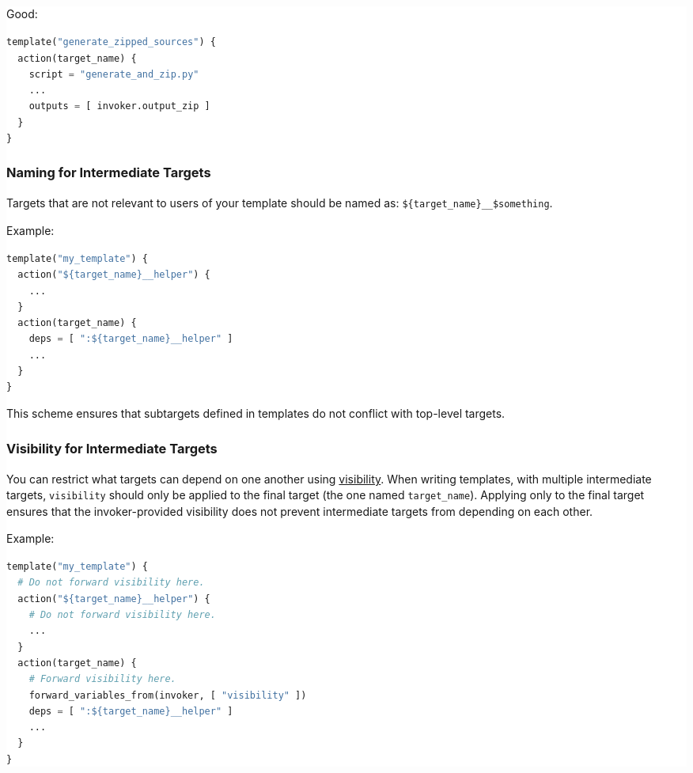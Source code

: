 Good:
```python
template("generate_zipped_sources") {
  action(target_name) {
    script = "generate_and_zip.py"
    ...
    outputs = [ invoker.output_zip ]
  }
}
```

### Naming for Intermediate Targets
Targets that are not relevant to users of your template should be named as:
`${target_name}__$something`.

Example:
```python
template("my_template") {
  action("${target_name}__helper") {
    ...
  }
  action(target_name) {
    deps = [ ":${target_name}__helper" ]
    ...
  }
}
```

This scheme ensures that subtargets defined in templates do not conflict with
top-level targets.

### Visibility for Intermediate Targets

You can restrict what targets can depend on one another using [visibility].
When writing templates, with multiple intermediate targets, `visibility` should
only be applied to the final target (the one named `target_name`). Applying only
to the final target ensures that the invoker-provided visibility does not
prevent intermediate targets from depending on each other.

[visibility]: https://gn.googlesource.com/gn/+/main/docs/reference.md#var_visibility

Example:
```python
template("my_template") {
  # Do not forward visibility here.
  action("${target_name}__helper") {
    # Do not forward visibility here.
    ...
  }
  action(target_name) {
    # Forward visibility here.
    forward_variables_from(invoker, [ "visibility" ])
    deps = [ ":${target_name}__helper" ]
    ...
  }
}
```


[`action_with_pydeps`]: https://cs.chromium.org/chromium/src/build/config/python.gni?rcl=320ee4295eb7fabaa112f08d1aacc88efd1444e5&l=75
[`action_helpers.write_depfile()`]: https://source.chromium.org/chromium/chromium/src/+/main:build/action_helpers.py?q=symbol:%5Cbwrite_depfile
[`action_helpers.atomic_output()`]: https://source.chromium.org/chromium/chromium/src/+/main:build/action_helpers.py?q=symbol:%5Cbatomic_output
[`zip_helpers.py`]: https://source.chromium.org/chromium/chromium/src/+/main:build/zip_helpers.py
[this bug]: https://bugs.chromium.org/p/chromium/issues/detail?id=862232
[forward_variables_from]: https://gn.googlesource.com/gn/+/main/docs/reference.md#func_forward_variables_from